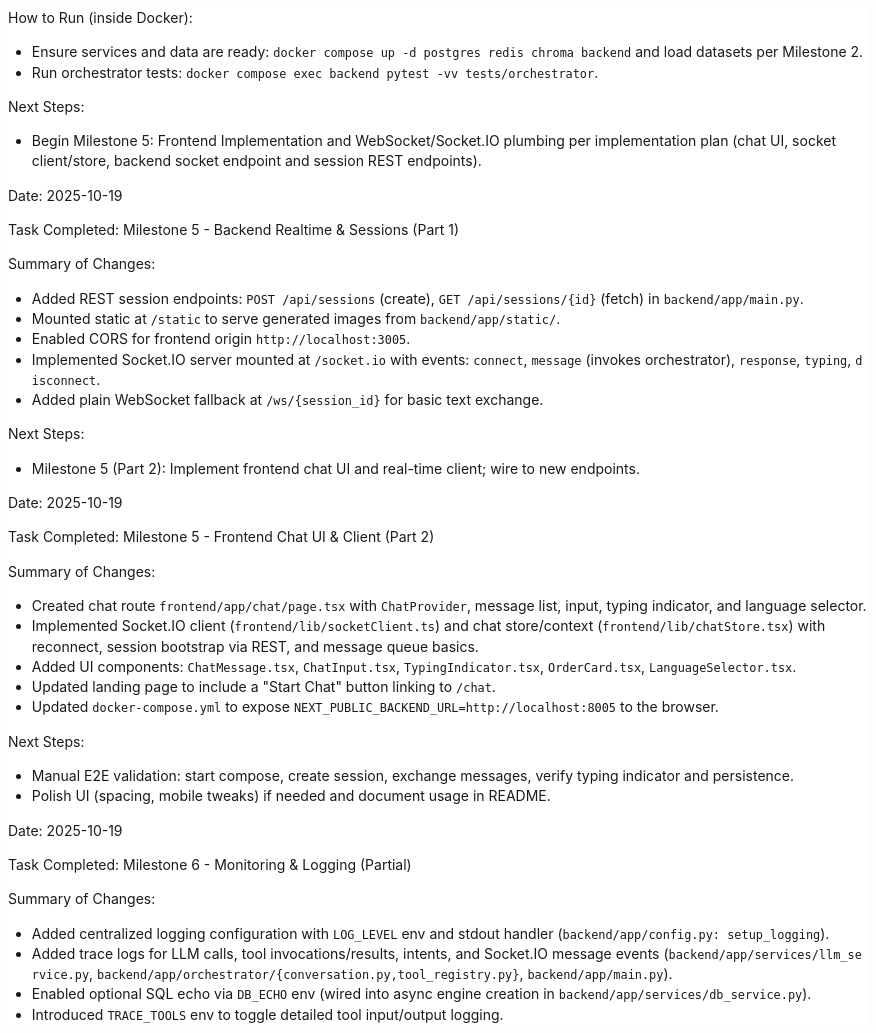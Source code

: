 How to Run (inside Docker):
- Ensure services and data are ready: `docker compose up -d postgres redis chroma backend` and load datasets per Milestone 2.
- Run orchestrator tests: `docker compose exec backend pytest -vv tests/orchestrator`.

Next Steps:
- Begin Milestone 5: Frontend Implementation and WebSocket/Socket.IO plumbing per implementation plan (chat UI, socket client/store, backend socket endpoint and session REST endpoints).

Date: 2025-10-19

Task Completed: Milestone 5 - Backend Realtime & Sessions (Part 1)

Summary of Changes:
- Added REST session endpoints: `POST /api/sessions` (create), `GET /api/sessions/{id}` (fetch) in `backend/app/main.py`.
- Mounted static at `/static` to serve generated images from `backend/app/static/`.
- Enabled CORS for frontend origin `http://localhost:3005`.
- Implemented Socket.IO server mounted at `/socket.io` with events: `connect`, `message` (invokes orchestrator), `response`, `typing`, `disconnect`.
- Added plain WebSocket fallback at `/ws/{session_id}` for basic text exchange.

Next Steps:
- Milestone 5 (Part 2): Implement frontend chat UI and real-time client; wire to new endpoints.

Date: 2025-10-19

Task Completed: Milestone 5 - Frontend Chat UI & Client (Part 2)

Summary of Changes:
- Created chat route `frontend/app/chat/page.tsx` with `ChatProvider`, message list, input, typing indicator, and language selector.
- Implemented Socket.IO client (`frontend/lib/socketClient.ts`) and chat store/context (`frontend/lib/chatStore.tsx`) with reconnect, session bootstrap via REST, and message queue basics.
- Added UI components: `ChatMessage.tsx`, `ChatInput.tsx`, `TypingIndicator.tsx`, `OrderCard.tsx`, `LanguageSelector.tsx`.
- Updated landing page to include a "Start Chat" button linking to `/chat`.
- Updated `docker-compose.yml` to expose `NEXT_PUBLIC_BACKEND_URL=http://localhost:8005` to the browser.

Next Steps:
- Manual E2E validation: start compose, create session, exchange messages, verify typing indicator and persistence.
- Polish UI (spacing, mobile tweaks) if needed and document usage in README.

Date: 2025-10-19

Task Completed: Milestone 6 - Monitoring & Logging (Partial)

Summary of Changes:
- Added centralized logging configuration with `LOG_LEVEL` env and stdout handler (`backend/app/config.py: setup_logging`).
- Added trace logs for LLM calls, tool invocations/results, intents, and Socket.IO message events (`backend/app/services/llm_service.py`, `backend/app/orchestrator/{conversation.py,tool_registry.py}`, `backend/app/main.py`).
- Enabled optional SQL echo via `DB_ECHO` env (wired into async engine creation in `backend/app/services/db_service.py`).
- Introduced `TRACE_TOOLS` env to toggle detailed tool input/output logging.
